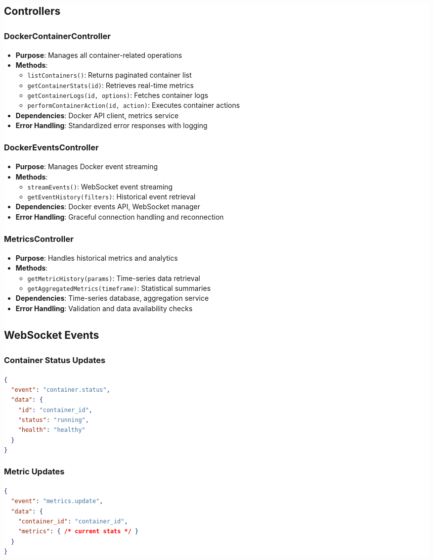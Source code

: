## Controllers

### DockerContainerController
- **Purpose**: Manages all container-related operations
- **Methods**:
  - `listContainers()`: Returns paginated container list
  - `getContainerStats(id)`: Retrieves real-time metrics
  - `getContainerLogs(id, options)`: Fetches container logs
  - `performContainerAction(id, action)`: Executes container actions
- **Dependencies**: Docker API client, metrics service
- **Error Handling**: Standardized error responses with logging

### DockerEventsController
- **Purpose**: Manages Docker event streaming
- **Methods**:
  - `streamEvents()`: WebSocket event streaming
  - `getEventHistory(filters)`: Historical event retrieval
- **Dependencies**: Docker events API, WebSocket manager
- **Error Handling**: Graceful connection handling and reconnection

### MetricsController
- **Purpose**: Handles historical metrics and analytics
- **Methods**:
  - `getMetricHistory(params)`: Time-series data retrieval
  - `getAggregatedMetrics(timeframe)`: Statistical summaries
- **Dependencies**: Time-series database, aggregation service
- **Error Handling**: Validation and data availability checks

## WebSocket Events

### Container Status Updates
```json
{
  "event": "container.status",
  "data": {
    "id": "container_id",
    "status": "running",
    "health": "healthy"
  }
}
```

### Metric Updates
```json
{
  "event": "metrics.update",
  "data": {
    "container_id": "container_id",
    "metrics": { /* current stats */ }
  }
}
```
